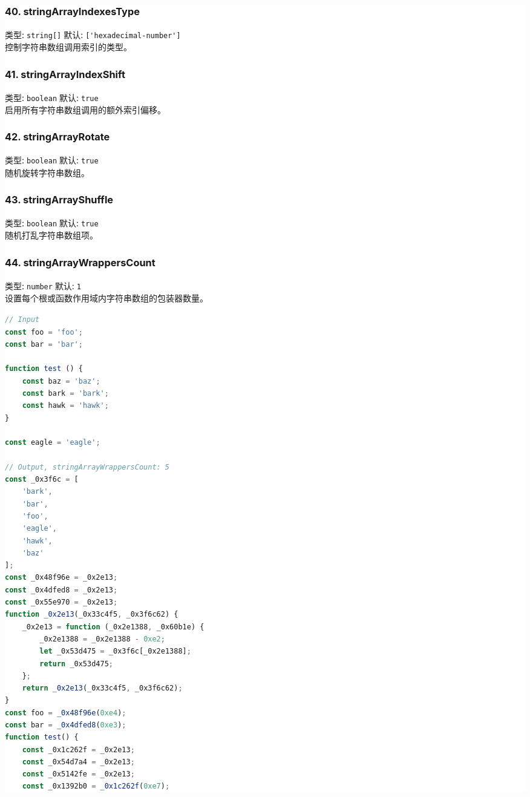 ### 40. stringArrayIndexesType

类型: `string[]` 默认: `['hexadecimal-number']`  
控制字符串数组调用索引的类型。

### 41. stringArrayIndexShift

类型: `boolean` 默认: `true`  
启用所有字符串数组调用的额外索引偏移。

### 42. stringArrayRotate

类型: `boolean` 默认: `true`  
随机旋转字符串数组。

### 43. stringArrayShuffle

类型: `boolean` 默认: `true`  
随机打乱字符串数组项。

### 44. stringArrayWrappersCount

类型: `number` 默认: `1`  
设置每个根或函数作用域内字符串数组的包装器数量。

```javascript
// Input
const foo = 'foo';
const bar = 'bar';
        
function test () {
    const baz = 'baz';
    const bark = 'bark';
    const hawk = 'hawk';
}

const eagle = 'eagle';

// Output, stringArrayWrappersCount: 5
const _0x3f6c = [
    'bark',
    'bar',
    'foo',
    'eagle',
    'hawk',
    'baz'
];
const _0x48f96e = _0x2e13;
const _0x4dfed8 = _0x2e13;
const _0x55e970 = _0x2e13;
function _0x2e13(_0x33c4f5, _0x3f6c62) {
    _0x2e13 = function (_0x2e1388, _0x60b1e) {
        _0x2e1388 = _0x2e1388 - 0xe2;
        let _0x53d475 = _0x3f6c[_0x2e1388];
        return _0x53d475;
    };
    return _0x2e13(_0x33c4f5, _0x3f6c62);
}
const foo = _0x48f96e(0xe4);
const bar = _0x4dfed8(0xe3);
function test() {
    const _0x1c262f = _0x2e13;
    const _0x54d7a4 = _0x2e13;
    const _0x5142fe = _0x2e13;
    const _0x1392b0 = _0x1c262f(0xe7);
```